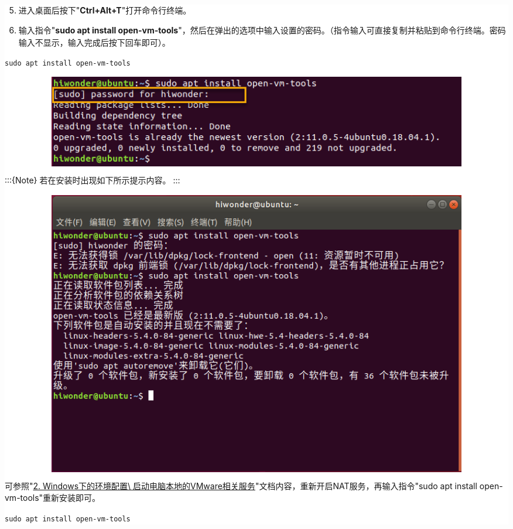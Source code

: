 5. 进入桌面后按下"**Ctrl+Alt+T**"打开命令行终端。

6. 输入指令"**sudo apt install open-vm-tools**"，然后在弹出的选项中输入设置的密码。（指令输入可直接复制并粘贴到命令行终端。密码输入不显示，输入完成后按下回车即可）。

```commandline
sudo apt install open-vm-tools
```

<img src="../_static/media/chapter_1/section_3/image69.png" style="display: block;margin: 0 auto;width:700px" />

:::{Note}
若在安装时出现如下所示提示内容。
:::

<img src="../_static/media/chapter_1/section_3/image70.png" style="display: block;margin: 0 auto;width:700px" />

可参照"[2. Windows下的环境配置\ 启动电脑本地的VMware相关服务](#anchor_2_1_2)"文档内容，重新开启NAT服务，再输入指令"sudo apt install open-vm-tools"重新安装即可。

```commandline
sudo apt install open-vm-tools
```
